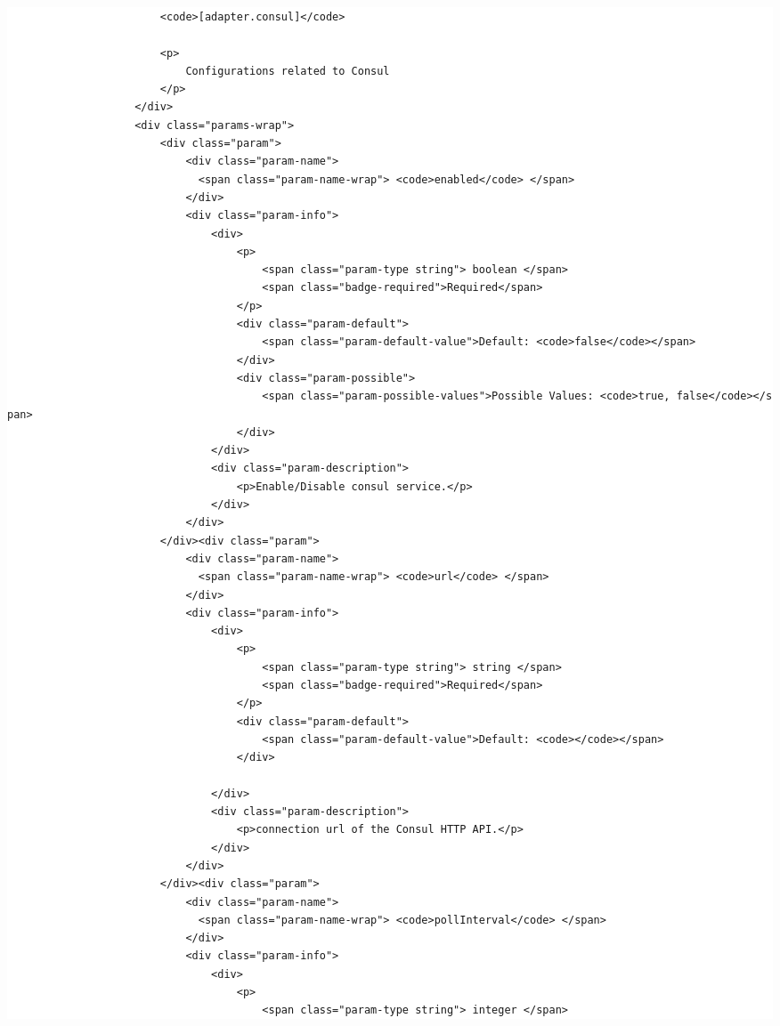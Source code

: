                             <code>[adapter.consul]</code>
                            
                            <p>
                                Configurations related to Consul
                            </p>
                        </div>
                        <div class="params-wrap">
                            <div class="param">
                                <div class="param-name">
                                  <span class="param-name-wrap"> <code>enabled</code> </span>
                                </div>
                                <div class="param-info">
                                    <div>
                                        <p>
                                            <span class="param-type string"> boolean </span>
                                            <span class="badge-required">Required</span>
                                        </p>
                                        <div class="param-default">
                                            <span class="param-default-value">Default: <code>false</code></span>
                                        </div>
                                        <div class="param-possible">
                                            <span class="param-possible-values">Possible Values: <code>true, false</code></span>
                                        </div>
                                    </div>
                                    <div class="param-description">
                                        <p>Enable/Disable consul service.</p>
                                    </div>
                                </div>
                            </div><div class="param">
                                <div class="param-name">
                                  <span class="param-name-wrap"> <code>url</code> </span>
                                </div>
                                <div class="param-info">
                                    <div>
                                        <p>
                                            <span class="param-type string"> string </span>
                                            <span class="badge-required">Required</span>
                                        </p>
                                        <div class="param-default">
                                            <span class="param-default-value">Default: <code></code></span>
                                        </div>
                                        
                                    </div>
                                    <div class="param-description">
                                        <p>connection url of the Consul HTTP API.</p>
                                    </div>
                                </div>
                            </div><div class="param">
                                <div class="param-name">
                                  <span class="param-name-wrap"> <code>pollInterval</code> </span>
                                </div>
                                <div class="param-info">
                                    <div>
                                        <p>
                                            <span class="param-type string"> integer </span>
                                            